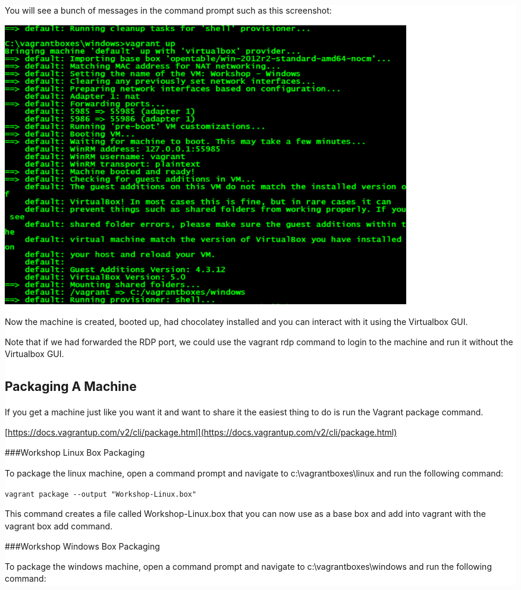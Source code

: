 You will  see a bunch of messages in the command prompt such as this screenshot:


![Vagrant Up Messages](VagrantUpWindows.png)

Now the machine is created, booted up, had chocolatey installed and you can interact with it using the Virtualbox GUI.  

Note that if we had forwarded the RDP port, we could use the vagrant rdp command to login to the machine and run it without the Virtualbox GUI.

## Packaging A Machine

If you get a machine just like you want it and want to share it the easiest thing to do is run the Vagrant package command.

[https://docs.vagrantup.com/v2/cli/package.html](https://docs.vagrantup.com/v2/cli/package.html)

###Workshop Linux Box Packaging

To package the linux machine, open a command prompt and navigate to c:\vagrantboxes\linux and run the following command:

	vagrant package --output "Workshop-Linux.box" 
 		 
This command creates a file called Workshop-Linux.box that you can now use as a base box and add into vagrant with the vagrant box add command.

###Workshop Windows Box Packaging

To package the windows machine, open a command prompt and navigate to c:\vagrantboxes\windows and run the following command:
